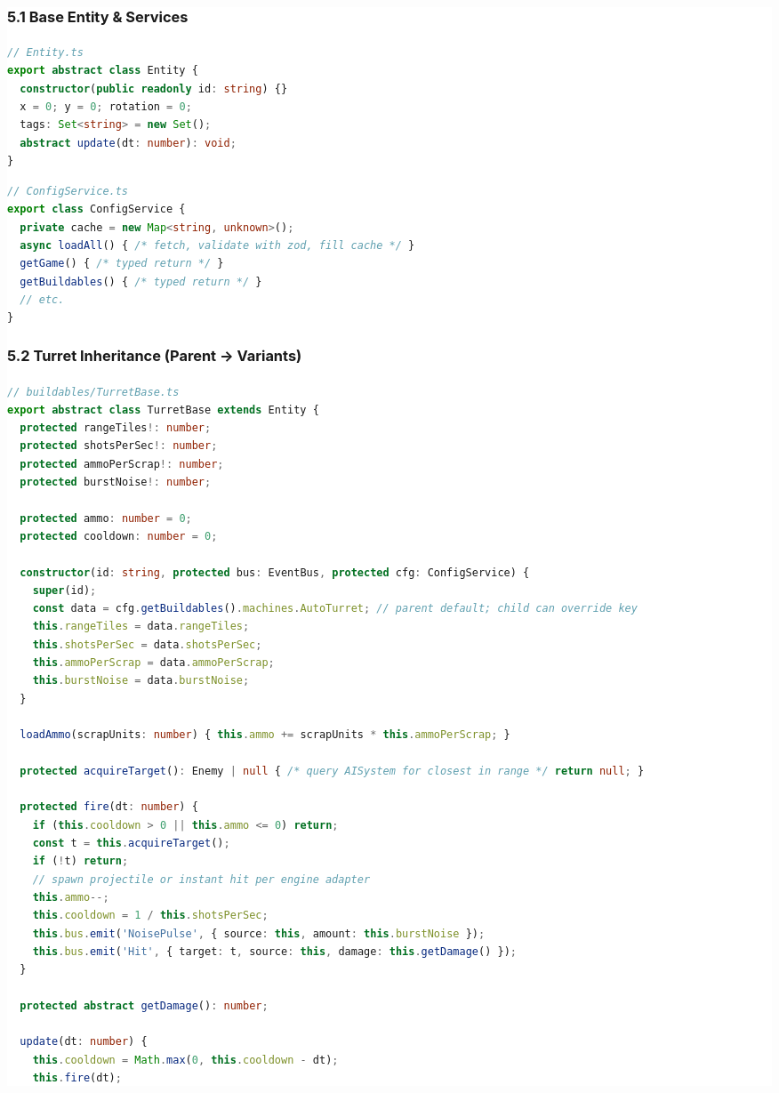 ### 5.1 Base Entity & Services
```ts
// Entity.ts
export abstract class Entity {
  constructor(public readonly id: string) {}
  x = 0; y = 0; rotation = 0;
  tags: Set<string> = new Set();
  abstract update(dt: number): void;
}
```

```ts
// ConfigService.ts
export class ConfigService {
  private cache = new Map<string, unknown>();
  async loadAll() { /* fetch, validate with zod, fill cache */ }
  getGame() { /* typed return */ }
  getBuildables() { /* typed return */ }
  // etc.
}
```

### 5.2 Turret Inheritance (Parent → Variants)
```ts
// buildables/TurretBase.ts
export abstract class TurretBase extends Entity {
  protected rangeTiles!: number;
  protected shotsPerSec!: number;
  protected ammoPerScrap!: number;
  protected burstNoise!: number;

  protected ammo: number = 0;
  protected cooldown: number = 0;

  constructor(id: string, protected bus: EventBus, protected cfg: ConfigService) {
    super(id);
    const data = cfg.getBuildables().machines.AutoTurret; // parent default; child can override key
    this.rangeTiles = data.rangeTiles;
    this.shotsPerSec = data.shotsPerSec;
    this.ammoPerScrap = data.ammoPerScrap;
    this.burstNoise = data.burstNoise;
  }

  loadAmmo(scrapUnits: number) { this.ammo += scrapUnits * this.ammoPerScrap; }

  protected acquireTarget(): Enemy | null { /* query AISystem for closest in range */ return null; }

  protected fire(dt: number) {
    if (this.cooldown > 0 || this.ammo <= 0) return;
    const t = this.acquireTarget();
    if (!t) return;
    // spawn projectile or instant hit per engine adapter
    this.ammo--;
    this.cooldown = 1 / this.shotsPerSec;
    this.bus.emit('NoisePulse', { source: this, amount: this.burstNoise });
    this.bus.emit('Hit', { target: t, source: this, damage: this.getDamage() });
  }

  protected abstract getDamage(): number;

  update(dt: number) {
    this.cooldown = Math.max(0, this.cooldown - dt);
    this.fire(dt);
```